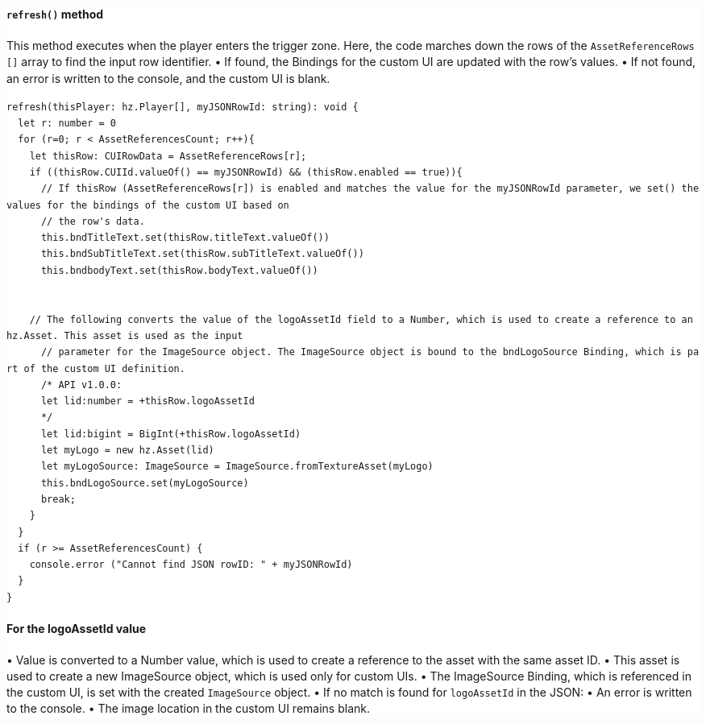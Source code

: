 #### `refresh()` method

 This method executes when the player enters the trigger zone. Here, the code marches down the rows of the `AssetReferenceRows[]` array to find the input row identifier.
• If found, the Bindings for the custom UI are updated with the row’s values.
• If not found, an error is written to the console, and the custom UI is blank.

  
```
refresh(thisPlayer: hz.Player[], myJSONRowId: string): void {
  let r: number = 0
  for (r=0; r < AssetReferencesCount; r++){
    let thisRow: CUIRowData = AssetReferenceRows[r];
    if ((thisRow.CUIId.valueOf() == myJSONRowId) && (thisRow.enabled == true)){
      // If thisRow (AssetReferenceRows[r]) is enabled and matches the value for the myJSONRowId parameter, we set() the values for the bindings of the custom UI based on
      // the row's data.
      this.bndTitleText.set(thisRow.titleText.valueOf())
      this.bndSubTitleText.set(thisRow.subTitleText.valueOf())
      this.bndbodyText.set(thisRow.bodyText.valueOf())


    // The following converts the value of the logoAssetId field to a Number, which is used to create a reference to an hz.Asset. This asset is used as the input
      // parameter for the ImageSource object. The ImageSource object is bound to the bndLogoSource Binding, which is part of the custom UI definition.
      /* API v1.0.0:
      let lid:number = +thisRow.logoAssetId
      */
      let lid:bigint = BigInt(+thisRow.logoAssetId)
      let myLogo = new hz.Asset(lid)
      let myLogoSource: ImageSource = ImageSource.fromTextureAsset(myLogo)
      this.bndLogoSource.set(myLogoSource)
      break;
    }
  }
  if (r >= AssetReferencesCount) {
    console.error ("Cannot find JSON rowID: " + myJSONRowId)
  }
}
```

#### For the logoAssetId value

• Value is converted to a Number value, which is used to create a reference to the
asset with the same asset ID.
• This asset is used to create a new ImageSource object, which is used only for
custom UIs.
• The ImageSource Binding, which is referenced in the custom UI, is set with the
created `ImageSource` object.
• If no match is found for `logoAssetId` in the JSON:
  • An error is written to the console.
  • The image location in the custom UI remains blank.
